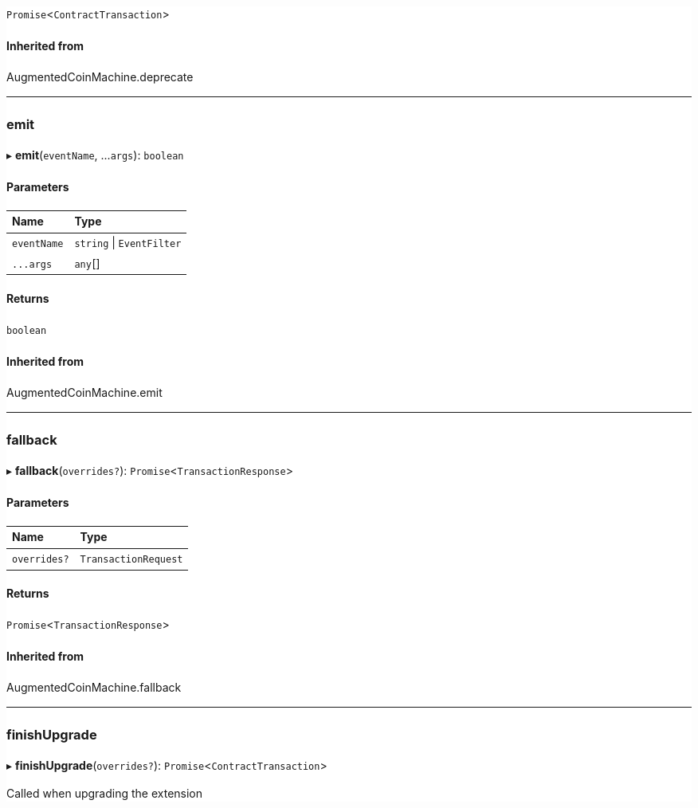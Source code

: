 `Promise`<`ContractTransaction`\>

#### Inherited from

AugmentedCoinMachine.deprecate

___

### emit

▸ **emit**(`eventName`, ...`args`): `boolean`

#### Parameters

| Name | Type |
| :------ | :------ |
| `eventName` | `string` \| `EventFilter` |
| `...args` | `any`[] |

#### Returns

`boolean`

#### Inherited from

AugmentedCoinMachine.emit

___

### fallback

▸ **fallback**(`overrides?`): `Promise`<`TransactionResponse`\>

#### Parameters

| Name | Type |
| :------ | :------ |
| `overrides?` | `TransactionRequest` |

#### Returns

`Promise`<`TransactionResponse`\>

#### Inherited from

AugmentedCoinMachine.fallback

___

### finishUpgrade

▸ **finishUpgrade**(`overrides?`): `Promise`<`ContractTransaction`\>

Called when upgrading the extension
